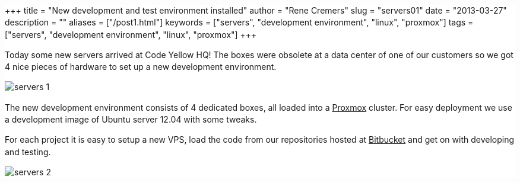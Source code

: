 +++
title = "New development and test environment installed"
author = "Rene Cremers"
slug = "servers01"
date = "2013-03-27"
description = ""
aliases = ["/post1.html"]
keywords = ["servers", "development environment", "linux", "proxmox"]
tags = ["servers", "development environment", "linux", "proxmox"]
+++


Today some new servers arrived at Code Yellow HQ! The boxes were obsolete at a data center of one of our customers
so we got 4 nice pieces of hardware to set up a new development environment. 

<img alt="servers 1" title="Servers" src="/images/servers1.jpg" style="width: 100%;" />

The new development environment consists of 4 dedicated boxes, all loaded into a [Proxmox](http://proxmox.com/products/proxmox-ve) cluster. 
For easy deployment we use a development image of Ubuntu server 12.04 with some tweaks.

For each project it is easy to setup a new VPS, load the code from our repositories hosted at [Bitbucket](http://bitbucket.org) and get on with developing and testing.

<img alt="servers 2" title="Servers mounted" src="/images/servers2.jpg" style="width: 100%;" />
    
